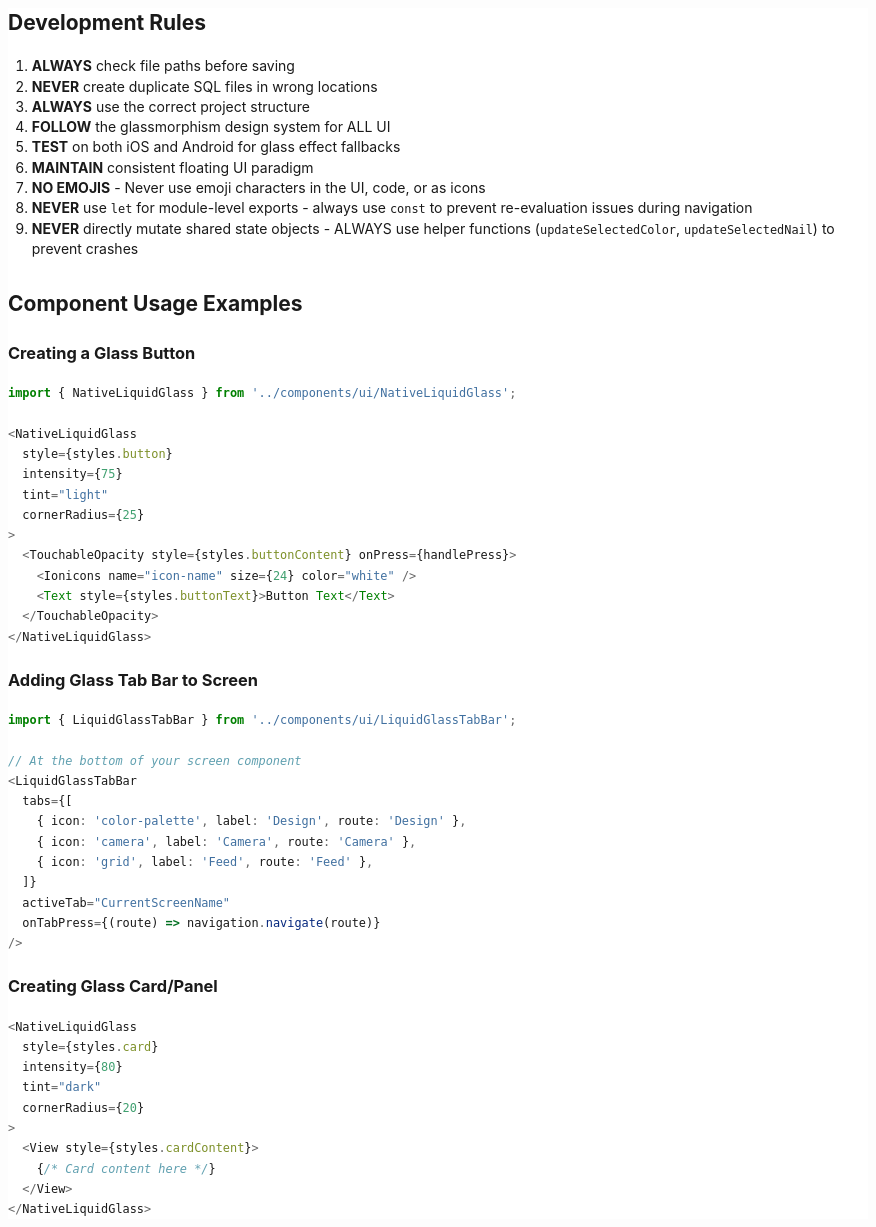 ## Development Rules

1. **ALWAYS** check file paths before saving
2. **NEVER** create duplicate SQL files in wrong locations
3. **ALWAYS** use the correct project structure
4. **FOLLOW** the glassmorphism design system for ALL UI
5. **TEST** on both iOS and Android for glass effect fallbacks
6. **MAINTAIN** consistent floating UI paradigm
7. **NO EMOJIS** - Never use emoji characters in the UI, code, or as icons
8. **NEVER** use `let` for module-level exports - always use `const` to prevent re-evaluation issues during navigation
9. **NEVER** directly mutate shared state objects - ALWAYS use helper functions (`updateSelectedColor`, `updateSelectedNail`) to prevent crashes

## Component Usage Examples

### Creating a Glass Button
```typescript
import { NativeLiquidGlass } from '../components/ui/NativeLiquidGlass';

<NativeLiquidGlass
  style={styles.button}
  intensity={75}
  tint="light"
  cornerRadius={25}
>
  <TouchableOpacity style={styles.buttonContent} onPress={handlePress}>
    <Ionicons name="icon-name" size={24} color="white" />
    <Text style={styles.buttonText}>Button Text</Text>
  </TouchableOpacity>
</NativeLiquidGlass>
```

### Adding Glass Tab Bar to Screen
```typescript
import { LiquidGlassTabBar } from '../components/ui/LiquidGlassTabBar';

// At the bottom of your screen component
<LiquidGlassTabBar
  tabs={[
    { icon: 'color-palette', label: 'Design', route: 'Design' },
    { icon: 'camera', label: 'Camera', route: 'Camera' },
    { icon: 'grid', label: 'Feed', route: 'Feed' },
  ]}
  activeTab="CurrentScreenName"
  onTabPress={(route) => navigation.navigate(route)}
/>
```

### Creating Glass Card/Panel
```typescript
<NativeLiquidGlass
  style={styles.card}
  intensity={80}
  tint="dark"
  cornerRadius={20}
>
  <View style={styles.cardContent}>
    {/* Card content here */}
  </View>
</NativeLiquidGlass>
```
